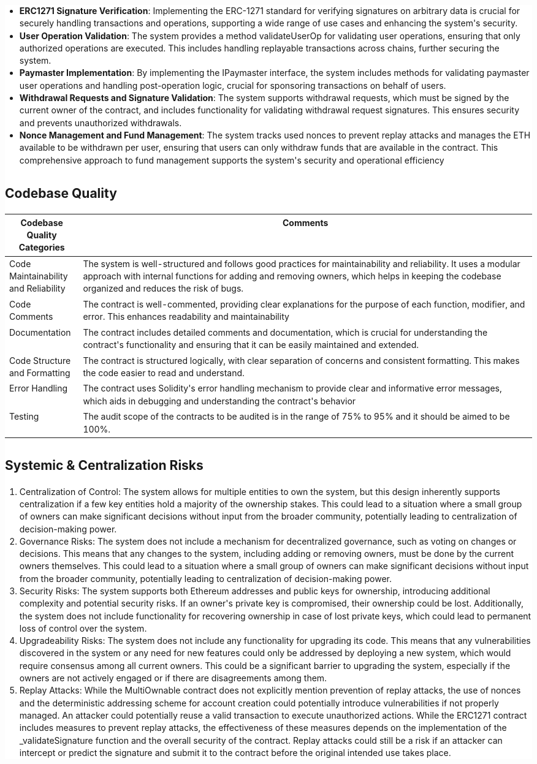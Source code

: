 - **ERC1271 Signature Verification**: Implementing the ERC-1271 standard for verifying signatures on arbitrary data is crucial for securely handling transactions and operations, supporting a wide range of use cases and enhancing the system's security.
- **User Operation Validation**: The system provides a method validateUserOp for validating user operations, ensuring that only authorized operations are executed. This includes handling replayable transactions across chains, further securing the system.
- **Paymaster Implementation**: By implementing the IPaymaster interface, the system includes methods for validating paymaster user operations and handling post-operation logic, crucial for sponsoring transactions on behalf of users.
- **Withdrawal Requests and Signature Validation**: The system supports withdrawal requests, which must be signed by the current owner of the contract, and includes functionality for validating withdrawal request signatures. This ensures security and prevents unauthorized withdrawals.
- **Nonce Management and Fund Management**: The system tracks used nonces to prevent replay attacks and manages the ETH available to be withdrawn per user, ensuring that users can only withdraw funds that are available in the contract. This comprehensive approach to fund management supports the system's security and operational efficiency

## Codebase Quality

| Codebase Quality Categories              | Comments |
|------------------------------------------|----------| 
| Code Maintainability and Reliability  | The system is well-structured and follows good practices for maintainability and reliability. It uses a modular approach with internal functions for adding and removing owners, which helps in keeping the codebase organized and reduces the risk of bugs.    |
| Code Comments  | The contract is well-commented, providing clear explanations for the purpose of each function, modifier, and error. This enhances readability and maintainability  |
| Documentation  | The contract includes detailed comments and documentation, which is crucial for understanding the contract's functionality and ensuring that it can be easily maintained and extended.  |
| Code Structure and Formatting  | The contract is structured logically, with clear separation of concerns and consistent formatting. This makes the code easier to read and understand.    |
| Error Handling | The contract uses Solidity's error handling mechanism to provide clear and informative error messages, which aids in debugging and understanding the contract's behavior   |
| Testing | The audit scope of the contracts to be audited is in the range of 75% to 95% and it should be aimed to be 100%.  | 



## Systemic & Centralization Risks

1. Centralization of Control: The system allows for multiple entities to own the system, but this design inherently supports centralization if a few key entities hold a majority of the ownership stakes. This could lead to a situation where a small group of owners can make significant decisions without input from the broader community, potentially leading to centralization of decision-making power.
2. Governance Risks: The system does not include a mechanism for decentralized governance, such as voting on changes or decisions. This means that any changes to the system, including adding or removing owners, must be done by the current owners themselves. This could lead to a situation where a small group of owners can make significant decisions without input from the broader community, potentially leading to centralization of decision-making power.
3. Security Risks: The system supports both Ethereum addresses and public keys for ownership, introducing additional complexity and potential security risks. If an owner's private key is compromised, their ownership could be lost. Additionally, the system does not include functionality for recovering ownership in case of lost private keys, which could lead to permanent loss of control over the system.
4. Upgradeability Risks: The system does not include any functionality for upgrading its code. This means that any vulnerabilities discovered in the system or any need for new features could only be addressed by deploying a new system, which would require consensus among all current owners. This could be a significant barrier to upgrading the system, especially if the owners are not actively engaged or if there are disagreements among them.
5. Replay Attacks: While the  MultiOwnable contract does not explicitly mention prevention of replay attacks, the use of nonces and the deterministic addressing scheme for account creation could potentially introduce vulnerabilities if not properly managed. An attacker could potentially reuse a valid transaction to execute unauthorized actions. While the ERC1271 contract includes measures to prevent replay attacks, the effectiveness of these measures depends on the implementation of the _validateSignature function and the overall security of the contract. Replay attacks could still be a risk if an attacker can intercept or predict the signature and submit it to the contract before the original intended use takes place.